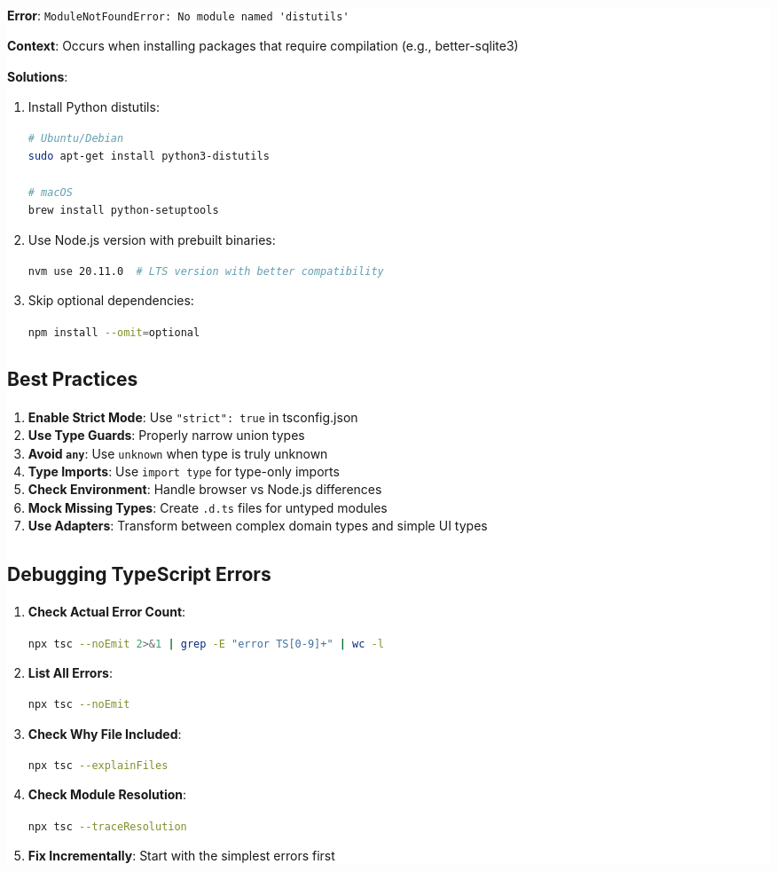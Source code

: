 **Error**: `ModuleNotFoundError: No module named 'distutils'`

**Context**: Occurs when installing packages that require compilation (e.g., better-sqlite3)

**Solutions**:
1. Install Python distutils:
   ```bash
   # Ubuntu/Debian
   sudo apt-get install python3-distutils
   
   # macOS
   brew install python-setuptools
   ```

2. Use Node.js version with prebuilt binaries:
   ```bash
   nvm use 20.11.0  # LTS version with better compatibility
   ```

3. Skip optional dependencies:
   ```bash
   npm install --omit=optional
   ```

## Best Practices

1. **Enable Strict Mode**: Use `"strict": true` in tsconfig.json
2. **Use Type Guards**: Properly narrow union types
3. **Avoid `any`**: Use `unknown` when type is truly unknown
4. **Type Imports**: Use `import type` for type-only imports
5. **Check Environment**: Handle browser vs Node.js differences
6. **Mock Missing Types**: Create `.d.ts` files for untyped modules
7. **Use Adapters**: Transform between complex domain types and simple UI types

## Debugging TypeScript Errors

1. **Check Actual Error Count**:
   ```bash
   npx tsc --noEmit 2>&1 | grep -E "error TS[0-9]+" | wc -l
   ```

2. **List All Errors**:
   ```bash
   npx tsc --noEmit
   ```

3. **Check Why File Included**:
   ```bash
   npx tsc --explainFiles
   ```

4. **Check Module Resolution**:
   ```bash
   npx tsc --traceResolution
   ```

5. **Fix Incrementally**: Start with the simplest errors first
